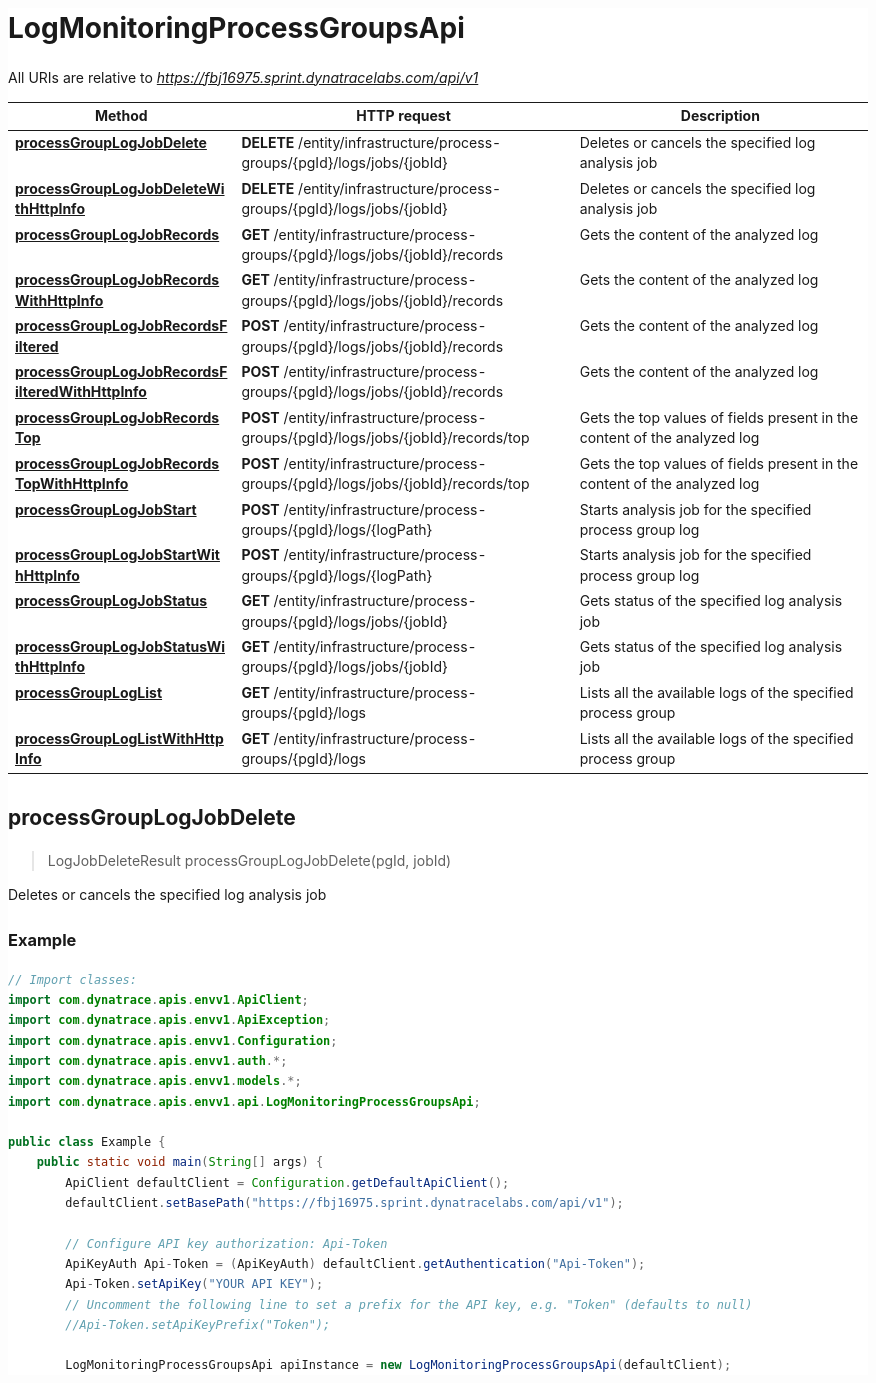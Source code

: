 # LogMonitoringProcessGroupsApi

All URIs are relative to *https://fbj16975.sprint.dynatracelabs.com/api/v1*

| Method | HTTP request | Description |
|------------- | ------------- | -------------|
| [**processGroupLogJobDelete**](LogMonitoringProcessGroupsApi.md#processGroupLogJobDelete) | **DELETE** /entity/infrastructure/process-groups/{pgId}/logs/jobs/{jobId} | Deletes or cancels the specified log analysis job |
| [**processGroupLogJobDeleteWithHttpInfo**](LogMonitoringProcessGroupsApi.md#processGroupLogJobDeleteWithHttpInfo) | **DELETE** /entity/infrastructure/process-groups/{pgId}/logs/jobs/{jobId} | Deletes or cancels the specified log analysis job |
| [**processGroupLogJobRecords**](LogMonitoringProcessGroupsApi.md#processGroupLogJobRecords) | **GET** /entity/infrastructure/process-groups/{pgId}/logs/jobs/{jobId}/records | Gets the content of the analyzed log |
| [**processGroupLogJobRecordsWithHttpInfo**](LogMonitoringProcessGroupsApi.md#processGroupLogJobRecordsWithHttpInfo) | **GET** /entity/infrastructure/process-groups/{pgId}/logs/jobs/{jobId}/records | Gets the content of the analyzed log |
| [**processGroupLogJobRecordsFiltered**](LogMonitoringProcessGroupsApi.md#processGroupLogJobRecordsFiltered) | **POST** /entity/infrastructure/process-groups/{pgId}/logs/jobs/{jobId}/records | Gets the content of the analyzed log |
| [**processGroupLogJobRecordsFilteredWithHttpInfo**](LogMonitoringProcessGroupsApi.md#processGroupLogJobRecordsFilteredWithHttpInfo) | **POST** /entity/infrastructure/process-groups/{pgId}/logs/jobs/{jobId}/records | Gets the content of the analyzed log |
| [**processGroupLogJobRecordsTop**](LogMonitoringProcessGroupsApi.md#processGroupLogJobRecordsTop) | **POST** /entity/infrastructure/process-groups/{pgId}/logs/jobs/{jobId}/records/top | Gets the top values of fields present in the content of the analyzed log |
| [**processGroupLogJobRecordsTopWithHttpInfo**](LogMonitoringProcessGroupsApi.md#processGroupLogJobRecordsTopWithHttpInfo) | **POST** /entity/infrastructure/process-groups/{pgId}/logs/jobs/{jobId}/records/top | Gets the top values of fields present in the content of the analyzed log |
| [**processGroupLogJobStart**](LogMonitoringProcessGroupsApi.md#processGroupLogJobStart) | **POST** /entity/infrastructure/process-groups/{pgId}/logs/{logPath} | Starts analysis job for the specified process group log |
| [**processGroupLogJobStartWithHttpInfo**](LogMonitoringProcessGroupsApi.md#processGroupLogJobStartWithHttpInfo) | **POST** /entity/infrastructure/process-groups/{pgId}/logs/{logPath} | Starts analysis job for the specified process group log |
| [**processGroupLogJobStatus**](LogMonitoringProcessGroupsApi.md#processGroupLogJobStatus) | **GET** /entity/infrastructure/process-groups/{pgId}/logs/jobs/{jobId} | Gets status of the specified log analysis job |
| [**processGroupLogJobStatusWithHttpInfo**](LogMonitoringProcessGroupsApi.md#processGroupLogJobStatusWithHttpInfo) | **GET** /entity/infrastructure/process-groups/{pgId}/logs/jobs/{jobId} | Gets status of the specified log analysis job |
| [**processGroupLogList**](LogMonitoringProcessGroupsApi.md#processGroupLogList) | **GET** /entity/infrastructure/process-groups/{pgId}/logs | Lists all the available logs of the specified process group |
| [**processGroupLogListWithHttpInfo**](LogMonitoringProcessGroupsApi.md#processGroupLogListWithHttpInfo) | **GET** /entity/infrastructure/process-groups/{pgId}/logs | Lists all the available logs of the specified process group |



## processGroupLogJobDelete

> LogJobDeleteResult processGroupLogJobDelete(pgId, jobId)

Deletes or cancels the specified log analysis job

### Example

```java
// Import classes:
import com.dynatrace.apis.envv1.ApiClient;
import com.dynatrace.apis.envv1.ApiException;
import com.dynatrace.apis.envv1.Configuration;
import com.dynatrace.apis.envv1.auth.*;
import com.dynatrace.apis.envv1.models.*;
import com.dynatrace.apis.envv1.api.LogMonitoringProcessGroupsApi;

public class Example {
    public static void main(String[] args) {
        ApiClient defaultClient = Configuration.getDefaultApiClient();
        defaultClient.setBasePath("https://fbj16975.sprint.dynatracelabs.com/api/v1");
        
        // Configure API key authorization: Api-Token
        ApiKeyAuth Api-Token = (ApiKeyAuth) defaultClient.getAuthentication("Api-Token");
        Api-Token.setApiKey("YOUR API KEY");
        // Uncomment the following line to set a prefix for the API key, e.g. "Token" (defaults to null)
        //Api-Token.setApiKeyPrefix("Token");

        LogMonitoringProcessGroupsApi apiInstance = new LogMonitoringProcessGroupsApi(defaultClient);
```